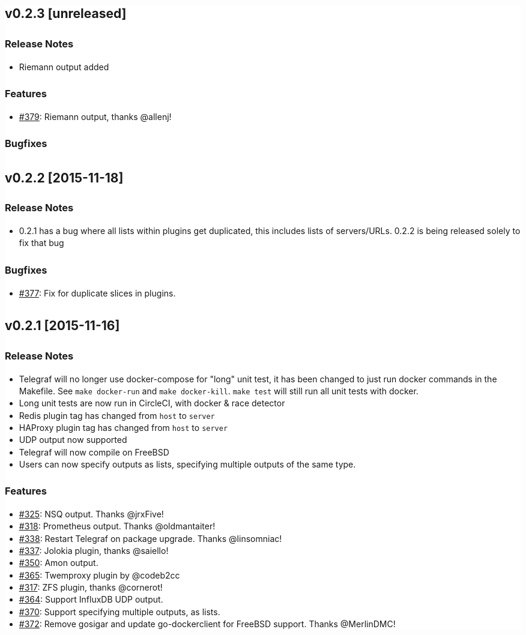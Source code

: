 ## v0.2.3 [unreleased]

### Release Notes
- Riemann output added

### Features
- [#379](https://github.com/influxdb/telegraf/pull/379): Riemann output, thanks @allenj!

### Bugfixes

## v0.2.2 [2015-11-18]

### Release Notes
- 0.2.1 has a bug where all lists within plugins get duplicated, this includes
lists of servers/URLs. 0.2.2 is being released solely to fix that bug

### Bugfixes
- [#377](https://github.com/influxdb/telegraf/pull/377): Fix for duplicate slices in plugins.

## v0.2.1 [2015-11-16]

### Release Notes
- Telegraf will no longer use docker-compose for "long" unit test, it has been
changed to just run docker commands in the Makefile. See `make docker-run` and
`make docker-kill`. `make test` will still run all unit tests with docker.
- Long unit tests are now run in CircleCI, with docker & race detector
- Redis plugin tag has changed from `host` to `server`
- HAProxy plugin tag has changed from `host` to `server`
- UDP output now supported
- Telegraf will now compile on FreeBSD
- Users can now specify outputs as lists, specifying multiple outputs of the
same type.

### Features
- [#325](https://github.com/influxdb/telegraf/pull/325): NSQ output. Thanks @jrxFive!
- [#318](https://github.com/influxdb/telegraf/pull/318): Prometheus output. Thanks @oldmantaiter!
- [#338](https://github.com/influxdb/telegraf/pull/338): Restart Telegraf on package upgrade. Thanks @linsomniac!
- [#337](https://github.com/influxdb/telegraf/pull/337): Jolokia plugin, thanks @saiello!
- [#350](https://github.com/influxdb/telegraf/pull/350): Amon output.
- [#365](https://github.com/influxdb/telegraf/pull/365): Twemproxy plugin by @codeb2cc
- [#317](https://github.com/influxdb/telegraf/issues/317): ZFS plugin, thanks @cornerot!
- [#364](https://github.com/influxdb/telegraf/pull/364): Support InfluxDB UDP output.
- [#370](https://github.com/influxdb/telegraf/pull/370): Support specifying multiple outputs, as lists.
- [#372](https://github.com/influxdb/telegraf/pull/372): Remove gosigar and update go-dockerclient for FreeBSD support. Thanks @MerlinDMC!
